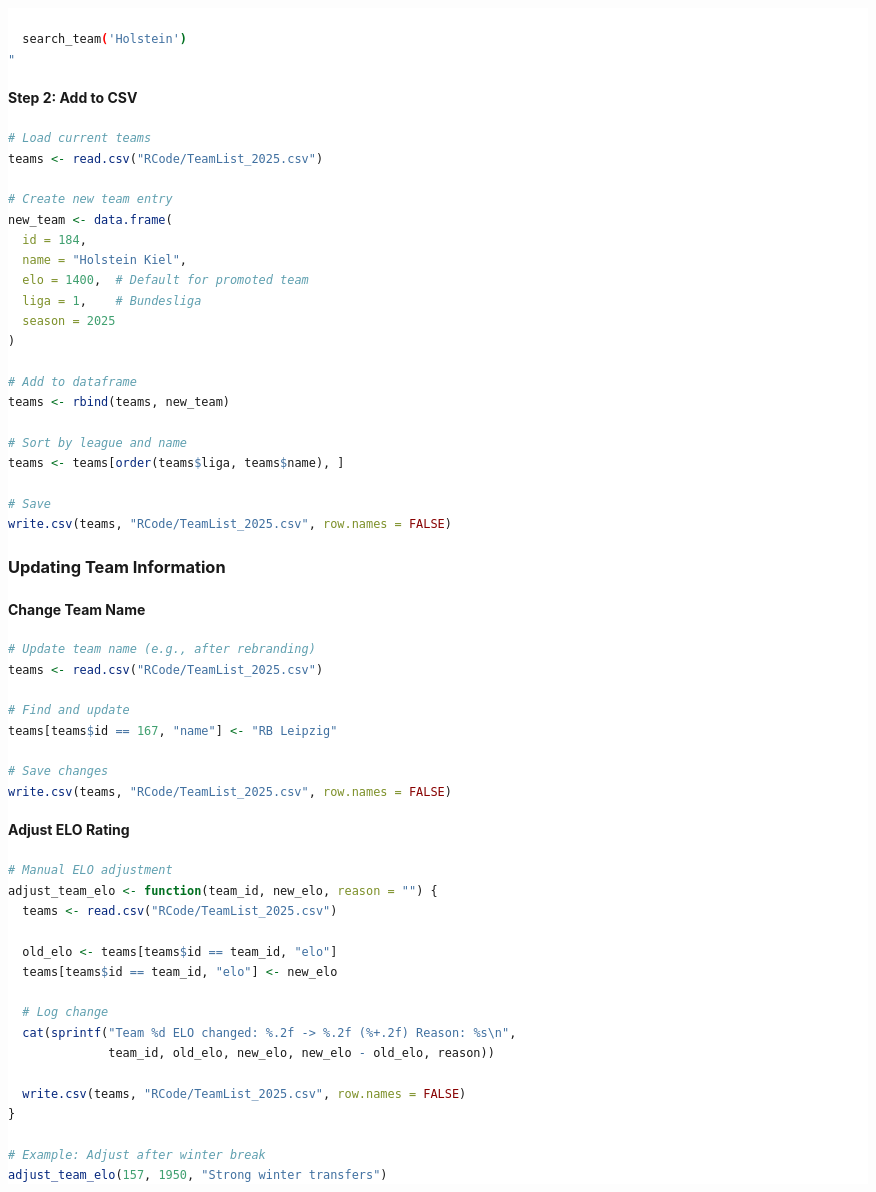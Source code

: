 ```bash
  
  search_team('Holstein')
"
```

#### Step 2: Add to CSV

```r
# Load current teams
teams <- read.csv("RCode/TeamList_2025.csv")

# Create new team entry
new_team <- data.frame(
  id = 184,
  name = "Holstein Kiel",
  elo = 1400,  # Default for promoted team
  liga = 1,    # Bundesliga
  season = 2025
)

# Add to dataframe
teams <- rbind(teams, new_team)

# Sort by league and name
teams <- teams[order(teams$liga, teams$name), ]

# Save
write.csv(teams, "RCode/TeamList_2025.csv", row.names = FALSE)
```

### Updating Team Information

#### Change Team Name

```r
# Update team name (e.g., after rebranding)
teams <- read.csv("RCode/TeamList_2025.csv")

# Find and update
teams[teams$id == 167, "name"] <- "RB Leipzig"

# Save changes
write.csv(teams, "RCode/TeamList_2025.csv", row.names = FALSE)
```

#### Adjust ELO Rating

```r
# Manual ELO adjustment
adjust_team_elo <- function(team_id, new_elo, reason = "") {
  teams <- read.csv("RCode/TeamList_2025.csv")
  
  old_elo <- teams[teams$id == team_id, "elo"]
  teams[teams$id == team_id, "elo"] <- new_elo
  
  # Log change
  cat(sprintf("Team %d ELO changed: %.2f -> %.2f (%+.2f) Reason: %s\n",
              team_id, old_elo, new_elo, new_elo - old_elo, reason))
  
  write.csv(teams, "RCode/TeamList_2025.csv", row.names = FALSE)
}

# Example: Adjust after winter break
adjust_team_elo(157, 1950, "Strong winter transfers")
```
